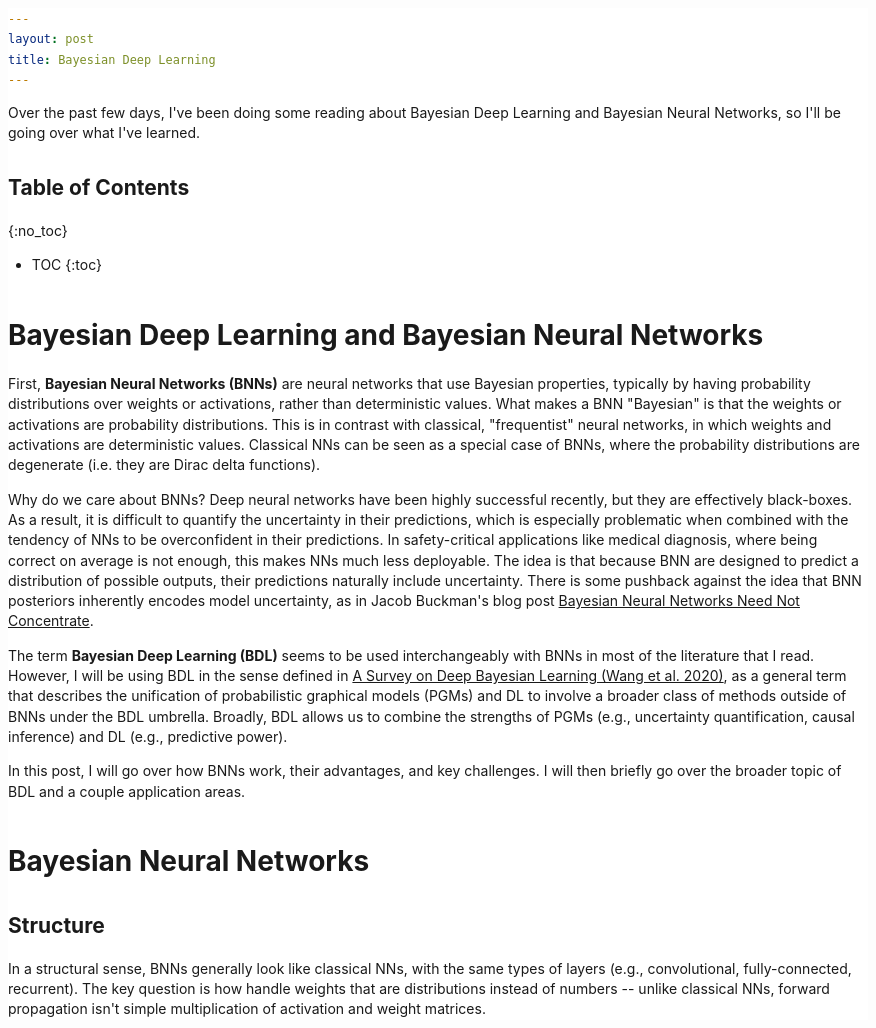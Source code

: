 ```yaml
---
layout: post
title: Bayesian Deep Learning
---
```


Over the past few days, I've been doing some reading about Bayesian Deep Learning and Bayesian Neural Networks, so I'll be going over what I've learned.

## Table of Contents
{:no_toc}
* TOC
{:toc}

# Bayesian Deep Learning and Bayesian Neural Networks
First, **Bayesian Neural Networks (BNNs)** are neural networks that use Bayesian properties, typically by having probability distributions over weights or activations, rather than deterministic values. What makes a BNN "Bayesian" is that the weights or activations are probability distributions. This is in contrast with classical, "frequentist" neural networks, in which weights and activations are deterministic values. Classical NNs can be seen as a special case of BNNs, where the probability distributions are degenerate (i.e. they are Dirac delta functions).

Why do we care about BNNs? Deep neural networks have been highly successful recently, but they are effectively black-boxes. As a result, it is difficult to quantify the uncertainty in their predictions, which is especially problematic when combined with the tendency of NNs to be overconfident in their predictions. In safety-critical applications like medical diagnosis, where being correct on average is not enough, this makes NNs much less deployable. The idea is that because BNN are designed to predict a distribution of possible outputs, their predictions naturally include uncertainty. There is some pushback against the idea that BNN posteriors inherently encodes model uncertainty, as in Jacob Buckman's blog post [Bayesian Neural Networks Need Not Concentrate](https://jacobbuckman.com/2020-01-22-bayesian-neural-networks-need-not-concentrate/).

The term **Bayesian Deep Learning (BDL)** seems to be used interchangeably with BNNs in most of the literature that I read. However, I will be using BDL in the sense defined in [A Survey on Deep Bayesian Learning (Wang et al. 2020)](https://arxiv.org/abs/1604.01662), as a general term that describes the unification of probabilistic graphical models (PGMs) and DL to involve a broader class of methods outside of BNNs under the BDL umbrella. Broadly, BDL allows us to combine the strengths of PGMs (e.g., uncertainty quantification, causal inference) and DL (e.g., predictive power).

In this post, I will go over how BNNs work, their advantages, and key challenges. I will then briefly go over the broader topic of BDL and a couple application areas.

# Bayesian Neural Networks
## Structure
In a structural sense, BNNs generally look like classical NNs, with the same types of layers (e.g., convolutional, fully-connected, recurrent). The key question is how handle weights that are distributions instead of numbers -- unlike classical NNs, forward propagation isn't simple multiplication of activation and weight matrices.
